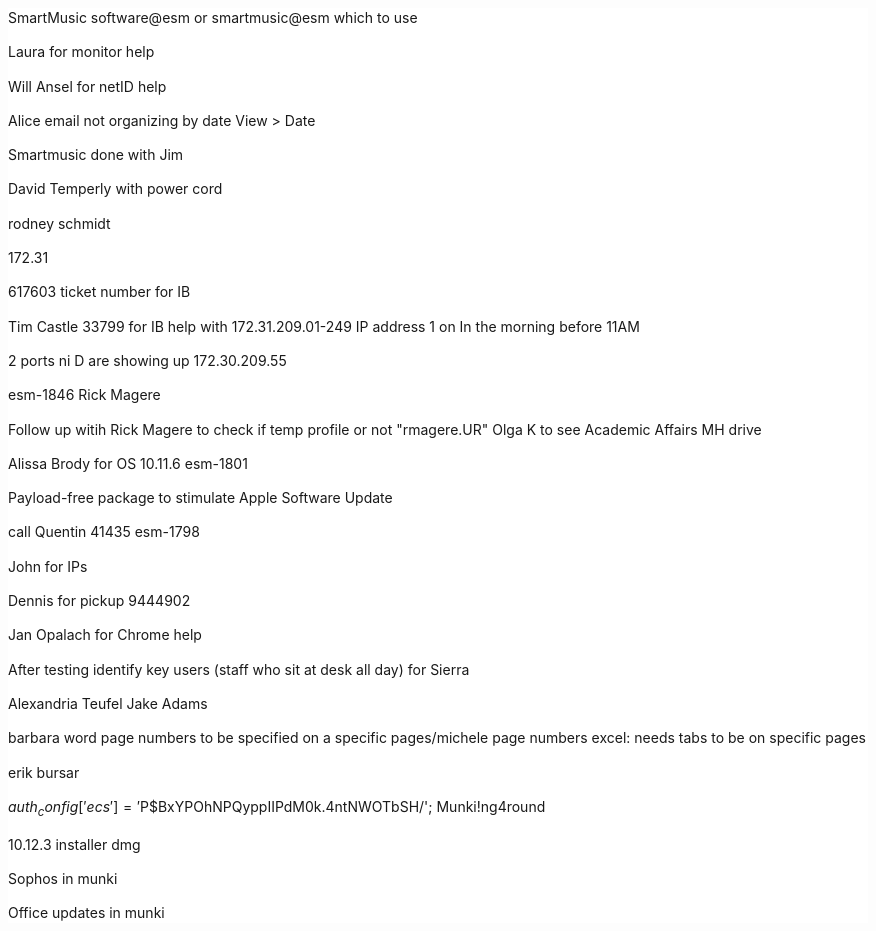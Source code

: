 SmartMusic software@esm or smartmusic@esm
which to use

Laura for monitor help

Will Ansel for netID help

Alice email not organizing by date
View > Date

Smartmusic done with Jim

David Temperly with power cord

rodney schmidt

172.31

617603 ticket number for IB

Tim Castle 33799
for IB help with 172.31.209.01-249
IP address 1 on
In the morning before 11AM

2 ports ni D are showing up
172.30.209.55 

esm-1846 Rick Magere

Follow up witih Rick Magere to check if temp profile or not "rmagere.UR"
Olga K to see Academic Affairs MH drive

Alissa Brody for OS 10.11.6 esm-1801

Payload-free package to stimulate Apple Software Update

call Quentin 41435 esm-1798

John for IPs

Dennis for pickup 9444902

Jan Opalach for Chrome help

After testing identify key users (staff who sit at desk all day) for Sierra

Alexandria Teufel
Jake Adams

barbara word page numbers to be specified on a specific pages/michele page numbers excel: needs tabs to be on specific pages

erik bursar 

$auth_config['ecs'] = '$P$BxYPOhNPQyppIIPdM0k.4ntNWOTbSH/';
Munki!ng4round

10.12.3 installer dmg

Sophos in munki

Office updates in munki
